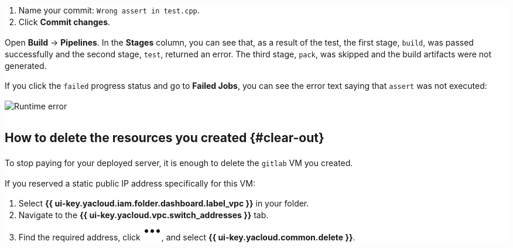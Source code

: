 1. Name your commit: `Wrong assert in test.cpp`.
1. Click **Commit changes**.

Open **Build** → **Pipelines**. In the **Stages** column, you can see that, as a result of the test, the first stage, `build`, was passed successfully and the second stage, `test`, returned an error. The third stage, `pack`, was skipped and the build artifacts were not generated.

If you click the `failed` progress status and go to **Failed Jobs**, you can see the error text saying that `assert` was not executed:

![Runtime error](../../_assets/tutorials/gitlab/gitlab7.png)

## How to delete the resources you created {#clear-out}

To stop paying for your deployed server, it is enough to delete the `gitlab` VM you created.

If you reserved a static public IP address specifically for this VM:
1. Select **{{ ui-key.yacloud.iam.folder.dashboard.label_vpc }}** in your folder.
1. Navigate to the **{{ ui-key.yacloud.vpc.switch_addresses }}** tab.
1. Find the required address, click ![ellipsis](../../_assets/console-icons/ellipsis.svg), and select **{{ ui-key.yacloud.common.delete }}**.
